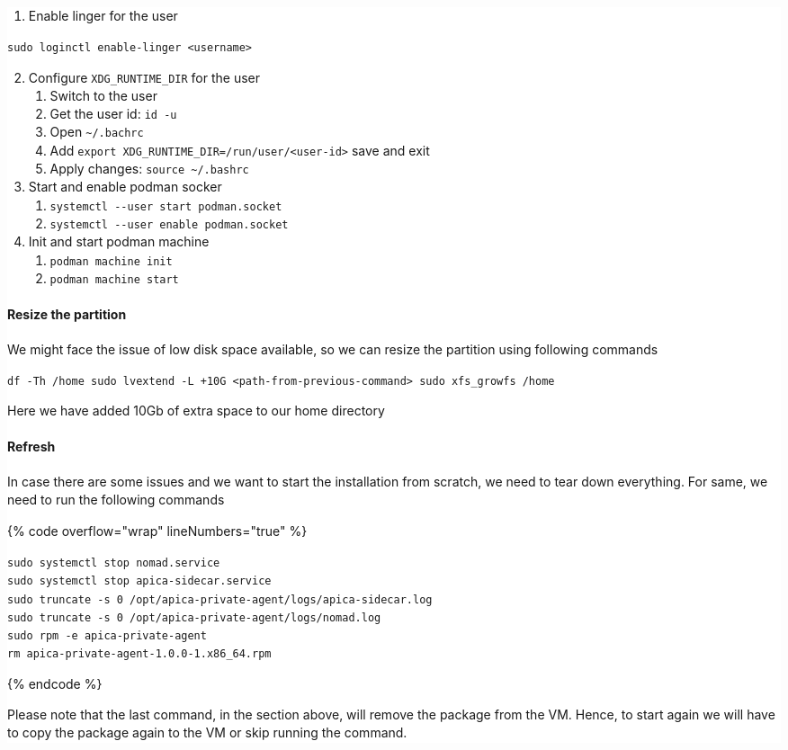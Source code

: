 1. Enable linger for the user

`sudo loginctl enable-linger <username>`

2. Configure `XDG_RUNTIME_DIR` for the user
   1. Switch to the user
   2. Get the user id: `id -u`
   3. Open `~/.bachrc`
   4. Add `export XDG_RUNTIME_DIR=/run/user/<user-id>` save and exit
   5. Apply changes: `source ~/.bashrc`
3. Start and enable podman socker
   1. `systemctl --user start podman.socket`
   2. `systemctl --user enable podman.socket`
4. Init and start podman machine
   1. `podman machine init`
   2. `podman machine start`

#### Resize the partition <a href="#resize-the-partition" id="resize-the-partition"></a>

We might face the issue of low disk space available, so we can resize the partition using following commands

`df -Th /home sudo lvextend -L +10G <path-from-previous-command> sudo xfs_growfs /home`

Here we have added 10Gb of extra space to our home directory

#### Refresh <a href="#refresh" id="refresh"></a>

In case there are some issues and we want to start the installation from scratch, we need to tear down everything. For same, we need to run the following commands

{% code overflow="wrap" lineNumbers="true" %}
```
sudo systemctl stop nomad.service 
sudo systemctl stop apica-sidecar.service 
sudo truncate -s 0 /opt/apica-private-agent/logs/apica-sidecar.log 
sudo truncate -s 0 /opt/apica-private-agent/logs/nomad.log 
sudo rpm -e apica-private-agent 
rm apica-private-agent-1.0.0-1.x86_64.rpm
```
{% endcode %}

Please note that the last command, in the section above, will remove the package from the VM. Hence, to start again we will have to copy the package again to the VM or skip running the command.

[^1]: 
